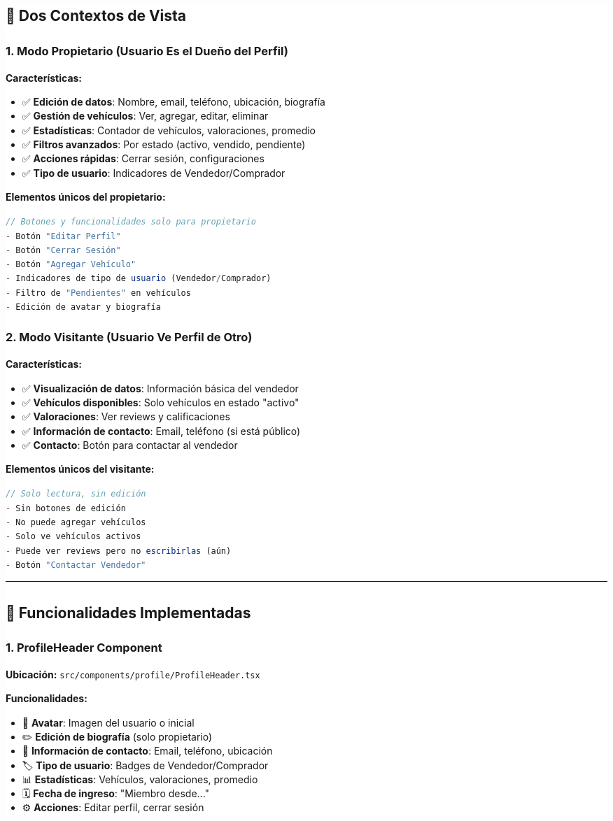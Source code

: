 
## 🔄 Dos Contextos de Vista

### **1. Modo Propietario (Usuario Es el Dueño del Perfil)**

**Características:**
- ✅ **Edición de datos**: Nombre, email, teléfono, ubicación, biografía
- ✅ **Gestión de vehículos**: Ver, agregar, editar, eliminar
- ✅ **Estadísticas**: Contador de vehículos, valoraciones, promedio
- ✅ **Filtros avanzados**: Por estado (activo, vendido, pendiente)
- ✅ **Acciones rápidas**: Cerrar sesión, configuraciones
- ✅ **Tipo de usuario**: Indicadores de Vendedor/Comprador

**Elementos únicos del propietario:**
```typescript
// Botones y funcionalidades solo para propietario
- Botón "Editar Perfil"
- Botón "Cerrar Sesión"  
- Botón "Agregar Vehículo"
- Indicadores de tipo de usuario (Vendedor/Comprador)
- Filtro de "Pendientes" en vehículos
- Edición de avatar y biografía
```

### **2. Modo Visitante (Usuario Ve Perfil de Otro)**

**Características:**
- ✅ **Visualización de datos**: Información básica del vendedor
- ✅ **Vehículos disponibles**: Solo vehículos en estado "activo"
- ✅ **Valoraciones**: Ver reviews y calificaciones
- ✅ **Información de contacto**: Email, teléfono (si está público)
- ✅ **Contacto**: Botón para contactar al vendedor

**Elementos únicos del visitante:**
```typescript
// Solo lectura, sin edición
- Sin botones de edición
- No puede agregar vehículos
- Solo ve vehículos activos
- Puede ver reviews pero no escribirlas (aún)
- Botón "Contactar Vendedor"
```

---

## 🎨 Funcionalidades Implementadas

### **1. ProfileHeader Component**

**Ubicación:** `src/components/profile/ProfileHeader.tsx`

**Funcionalidades:**
- 📸 **Avatar**: Imagen del usuario o inicial
- ✏️ **Edición de biografía** (solo propietario)
- 📱 **Información de contacto**: Email, teléfono, ubicación
- 🏷️ **Tipo de usuario**: Badges de Vendedor/Comprador
- 📊 **Estadísticas**: Vehículos, valoraciones, promedio
- 🗓️ **Fecha de ingreso**: "Miembro desde..."
- ⚙️ **Acciones**: Editar perfil, cerrar sesión
